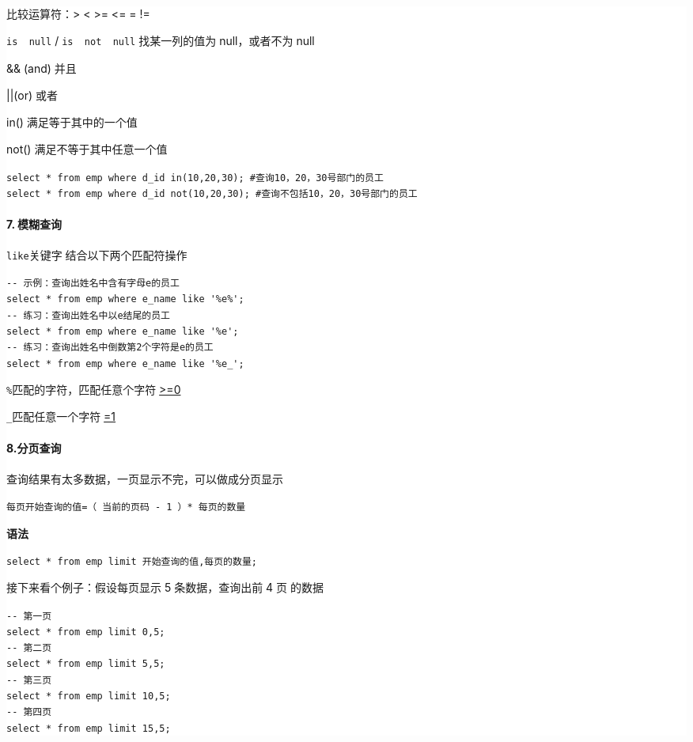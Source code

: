 比较运算符：> < >= <= = !=

`is  null` / `is  not  null` 找某一列的值为 null，或者不为 null

&& (and) 并且

||(or) 或者

in() 满足等于其中的一个值

not() 满足不等于其中任意一个值

```mysql
select * from emp where d_id in(10,20,30); #查询10，20，30号部门的员工
select * from emp where d_id not(10,20,30); #查询不包括10，20，30号部门的员工
```

#### 7. 模糊查询

`like`关键字 结合以下两个匹配符操作

```mysql
-- 示例：查询出姓名中含有字母e的员工
select * from emp where e_name like '%e%';
-- 练习：查询出姓名中以e结尾的员工
select * from emp where e_name like '%e';
-- 练习：查询出姓名中倒数第2个字符是e的员工
select * from emp where e_name like '%e_';
```

`%`匹配的字符，匹配任意个字符 <u>>=0</u>

`_`匹配任意一个字符 <u>=1</u>

#### 8.分页查询

查询结果有太多数据，一页显示不完，可以做成分页显示

```
每页开始查询的值=（ 当前的页码 - 1 ）* 每页的数量
```

**语法**

```mysql
select * from emp limit 开始查询的值,每页的数量;
```

接下来看个例子：假设每页显示 5 条数据，查询出前 4 页 的数据

```mysql
-- 第一页
select * from emp limit 0,5;
-- 第二页
select * from emp limit 5,5;
-- 第三页
select * from emp limit 10,5;
-- 第四页
select * from emp limit 15,5;
```

